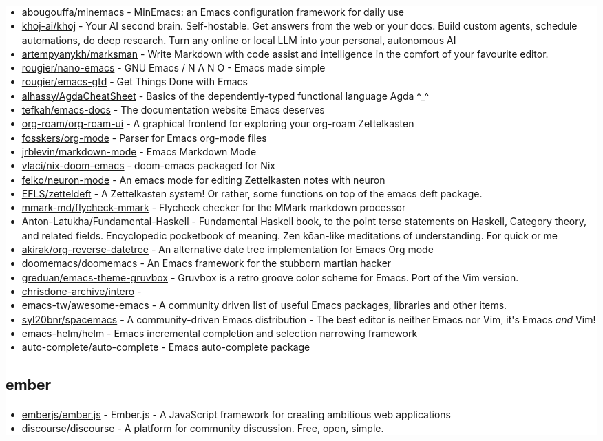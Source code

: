 - [abougouffa/minemacs](https://github.com/abougouffa/minemacs) - MinEmacs: an Emacs configuration framework for daily use
- [khoj-ai/khoj](https://github.com/khoj-ai/khoj) - Your AI second brain. Self-hostable. Get answers from the web or your docs. Build custom agents, schedule automations, do deep research. Turn any online or local LLM into your personal, autonomous AI 
- [artempyanykh/marksman](https://github.com/artempyanykh/marksman) - Write Markdown with code assist and intelligence in the comfort of your favourite editor.
- [rougier/nano-emacs](https://github.com/rougier/nano-emacs) - GNU Emacs / N Λ N O - Emacs made simple
- [rougier/emacs-gtd](https://github.com/rougier/emacs-gtd) - Get Things Done with Emacs
- [alhassy/AgdaCheatSheet](https://github.com/alhassy/AgdaCheatSheet) - Basics of the dependently-typed functional language Agda ^_^
- [tefkah/emacs-docs](https://github.com/tefkah/emacs-docs) - The documentation website Emacs deserves
- [org-roam/org-roam-ui](https://github.com/org-roam/org-roam-ui) - A graphical frontend for exploring your org-roam Zettelkasten
- [fosskers/org-mode](https://github.com/fosskers/org-mode) - Parser for Emacs org-mode files
- [jrblevin/markdown-mode](https://github.com/jrblevin/markdown-mode) - Emacs Markdown Mode
- [vlaci/nix-doom-emacs](https://github.com/vlaci/nix-doom-emacs) - doom-emacs packaged for Nix
- [felko/neuron-mode](https://github.com/felko/neuron-mode) - An emacs mode for editing Zettelkasten notes with neuron
- [EFLS/zetteldeft](https://github.com/EFLS/zetteldeft) - A Zettelkasten system! Or rather, some functions on top of the emacs deft package.
- [mmark-md/flycheck-mmark](https://github.com/mmark-md/flycheck-mmark) - Flycheck checker for the MMark markdown processor
- [Anton-Latukha/Fundamental-Haskell](https://github.com/Anton-Latukha/Fundamental-Haskell) - Fundamental Haskell book, to the point terse statements on Haskell, Category theory, and related fields. Encyclopedic pocketbook of meaning. Zen kōan-like meditations of understanding. For quick or me
- [akirak/org-reverse-datetree](https://github.com/akirak/org-reverse-datetree) - An alternative date tree implementation for Emacs Org mode
- [doomemacs/doomemacs](https://github.com/doomemacs/doomemacs) - An Emacs framework for the stubborn martian hacker
- [greduan/emacs-theme-gruvbox](https://github.com/greduan/emacs-theme-gruvbox) - Gruvbox is a retro groove color scheme for Emacs. Port of the Vim version.
- [chrisdone-archive/intero](https://github.com/chrisdone-archive/intero) - 
- [emacs-tw/awesome-emacs](https://github.com/emacs-tw/awesome-emacs) - A community driven list of useful Emacs packages, libraries and other items.
- [syl20bnr/spacemacs](https://github.com/syl20bnr/spacemacs) - A community-driven Emacs distribution - The best editor is neither Emacs nor Vim,  it's Emacs *and* Vim!
- [emacs-helm/helm](https://github.com/emacs-helm/helm) - Emacs incremental completion and selection narrowing framework
- [auto-complete/auto-complete](https://github.com/auto-complete/auto-complete) - Emacs auto-complete package

## ember 

- [emberjs/ember.js](https://github.com/emberjs/ember.js) - Ember.js - A JavaScript framework for creating ambitious web applications
- [discourse/discourse](https://github.com/discourse/discourse) - A platform for community discussion. Free, open, simple.
